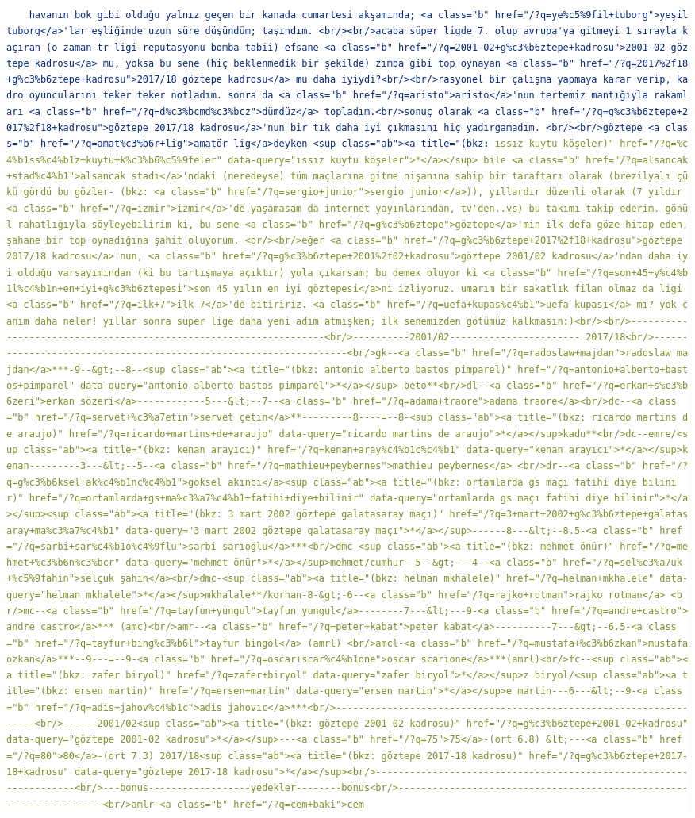 ```yaml
    havanın bok gibi olduğu yalnız geçen bir kanada cumartesi akşamında; <a class="b" href="/?q=ye%c5%9fil+tuborg">yeşil tuborg</a>'lar eşliğinde uzun süre düşündüm; taşındım. <br/><br/>acaba süper ligde 7. olup avrupa'ya gitmeyi 1 sırayla kaçıran (o zaman tr ligi reputasyonu bomba tabii) efsane <a class="b" href="/?q=2001-02+g%c3%b6ztepe+kadrosu">2001-02 göztepe kadrosu</a> mu, yoksa bu sene (hiç beklenmedik bir şekilde) zımba gibi top oynayan <a class="b" href="/?q=2017%2f18+g%c3%b6ztepe+kadrosu">2017/18 göztepe kadrosu</a> mu daha iyiydi?<br/><br/>rasyonel bir çalışma yapmaya karar verip, kadro oyuncularını teker teker notladım. sonra da <a class="b" href="/?q=aristo">aristo</a>'nun tertemiz mantığıyla rakamları <a class="b" href="/?q=d%c3%bcmd%c3%bcz">dümdüz</a> topladım.<br/>sonuç olarak <a class="b" href="/?q=g%c3%b6ztepe+2017%2f18+kadrosu">göztepe 2017/18 kadrosu</a>'nun bir tık daha iyi çıkmasını hiç yadırgamadım. <br/><br/>göztepe <a class="b" href="/?q=amat%c3%b6r+lig">amatör lig</a>deyken <sup class="ab"><a title="(bkz: ıssız kuytu köşeler)" href="/?q=%c4%b1ss%c4%b1z+kuytu+k%c3%b6%c5%9feler" data-query="ıssız kuytu köşeler">*</a></sup> bile <a class="b" href="/?q=alsancak+stad%c4%b1">alsancak stadı</a>'ndaki (neredeyse) tüm maçlarına gitme nişanına sahip bir taraftarı olarak (brezilyalı çükü gördü bu gözler- (bkz: <a class="b" href="/?q=sergio+junior">sergio junior</a>)), yıllardır düzenli olarak (7 yıldır <a class="b" href="/?q=izmir">izmir</a>'de yaşamasam da internet yayınlarından, tv'den..vs) bu takımı takip ederim. gönül rahatlığıyla söyleyebilirim ki, bu sene <a class="b" href="/?q=g%c3%b6ztepe">göztepe</a>'min ilk defa göze hitap eden, şahane bir top oynadığına şahit oluyorum. <br/><br/>eğer <a class="b" href="/?q=g%c3%b6ztepe+2017%2f18+kadrosu">göztepe 2017/18 kadrosu</a>'nun, <a class="b" href="/?q=g%c3%b6ztepe+2001%2f02+kadrosu">göztepe 2001/02 kadrosu</a>'ndan daha iyi olduğu varsayımından (ki bu tartışmaya açıktır) yola çıkarsam; bu demek oluyor ki <a class="b" href="/?q=son+45+y%c4%b1l%c4%b1n+en+iyi+g%c3%b6ztepesi">son 45 yılın en iyi göztepesi</a>ni izliyoruz. umarım bir sakatlık filan olmaz da ligi <a class="b" href="/?q=ilk+7">ilk 7</a>'de bitiririz. <a class="b" href="/?q=uefa+kupas%c4%b1">uefa kupası</a> mı? yok canım daha neler! yıllar sonra süper lige daha yeni adım atmışken; ilk senemizden götümüz kalkmasın:)<br/><br/>------------------------------------------------------------------<br/>----------2001/02----------------------- 2017/18<br/>------------------------------------------------------------------<br/>gk--<a class="b" href="/?q=radoslaw+majdan">radoslaw majdan</a>***-9--&gt;--8--<sup class="ab"><a title="(bkz: antonio alberto bastos pimparel)" href="/?q=antonio+alberto+bastos+pimparel" data-query="antonio alberto bastos pimparel">*</a></sup> beto**<br/>dl--<a class="b" href="/?q=erkan+s%c3%b6zeri">erkan sözeri</a>------------5---&lt;--7--<a class="b" href="/?q=adama+traore">adama traore</a><br/>dc--<a class="b" href="/?q=servet+%c3%a7etin">servet çetin</a>**---------8----=--8-<sup class="ab"><a title="(bkz: ricardo martins de araujo)" href="/?q=ricardo+martins+de+araujo" data-query="ricardo martins de araujo">*</a></sup>kadu**<br/>dc--emre/<sup class="ab"><a title="(bkz: kenan arayıcı)" href="/?q=kenan+aray%c4%b1c%c4%b1" data-query="kenan arayıcı">*</a></sup>kenan---------3---&lt;--5--<a class="b" href="/?q=mathieu+peybernes">mathieu peybernes</a> <br/>dr--<a class="b" href="/?q=g%c3%b6ksel+ak%c4%b1nc%c4%b1">göksel akıncı</a><sup class="ab"><a title="(bkz: ortamlarda gs maçı fatihi diye bilinir)" href="/?q=ortamlarda+gs+ma%c3%a7%c4%b1+fatihi+diye+bilinir" data-query="ortamlarda gs maçı fatihi diye bilinir">*</a></sup><sup class="ab"><a title="(bkz: 3 mart 2002 göztepe galatasaray maçı)" href="/?q=3+mart+2002+g%c3%b6ztepe+galatasaray+ma%c3%a7%c4%b1" data-query="3 mart 2002 göztepe galatasaray maçı">*</a></sup>------8---&lt;--8.5-<a class="b" href="/?q=sarbi+sar%c4%b1o%c4%9flu">sarbi sarıoğlu</a>***<br/>dmc-<sup class="ab"><a title="(bkz: mehmet önür)" href="/?q=mehmet+%c3%b6n%c3%bcr" data-query="mehmet önür">*</a></sup>mehmet/cumhur--5--&gt;---4--<a class="b" href="/?q=sel%c3%a7uk+%c5%9fahin">selçuk şahin</a><br/>dmc-<sup class="ab"><a title="(bkz: helman mkhalele)" href="/?q=helman+mkhalele" data-query="helman mkhalele">*</a></sup>mkhalale**/korhan-8-&gt;-6--<a class="b" href="/?q=rajko+rotman">rajko rotman</a> <br/>mc--<a class="b" href="/?q=tayfun+yungul">tayfun yungul</a>--------7---&lt;---9-<a class="b" href="/?q=andre+castro">andre castro</a>*** (amc)<br/>amr--<a class="b" href="/?q=peter+kabat">peter kabat</a>----------7---&gt;--6.5-<a class="b" href="/?q=tayfur+bing%c3%b6l">tayfur bingöl</a> (amrl) <br/>amcl-<a class="b" href="/?q=mustafa+%c3%b6zkan">mustafa özkan</a>***--9---=--9-<a class="b" href="/?q=oscar+scar%c4%b1one">oscar scarıone</a>***(amrl)<br/>fc--<sup class="ab"><a title="(bkz: zafer biryol)" href="/?q=zafer+biryol" data-query="zafer biryol">*</a></sup>z biryol/<sup class="ab"><a title="(bkz: ersen martin)" href="/?q=ersen+martin" data-query="ersen martin">*</a></sup>e martin---6---&lt;--9-<a class="b" href="/?q=adis+jahov%c4%b1c">adis jahovıc</a>***<br/>-------------------------------------------------------------------<br/>------2001/02<sup class="ab"><a title="(bkz: göztepe 2001-02 kadrosu)" href="/?q=g%c3%b6ztepe+2001-02+kadrosu" data-query="göztepe 2001-02 kadrosu">*</a></sup>---<a class="b" href="/?q=75">75</a>-(ort 6.8) &lt;---<a class="b" href="/?q=80">80</a>-(ort 7.3) 2017/18<sup class="ab"><a title="(bkz: göztepe 2017-18 kadrosu)" href="/?q=g%c3%b6ztepe+2017-18+kadrosu" data-query="göztepe 2017-18 kadrosu">*</a></sup><br/>-------------------------------------------------------------------<br/>---bonus------------------yedekler--------bonus<br/>--------------------------------------------------------------------<br/>amlr-<a class="b" href="/?q=cem+baki">cem
```